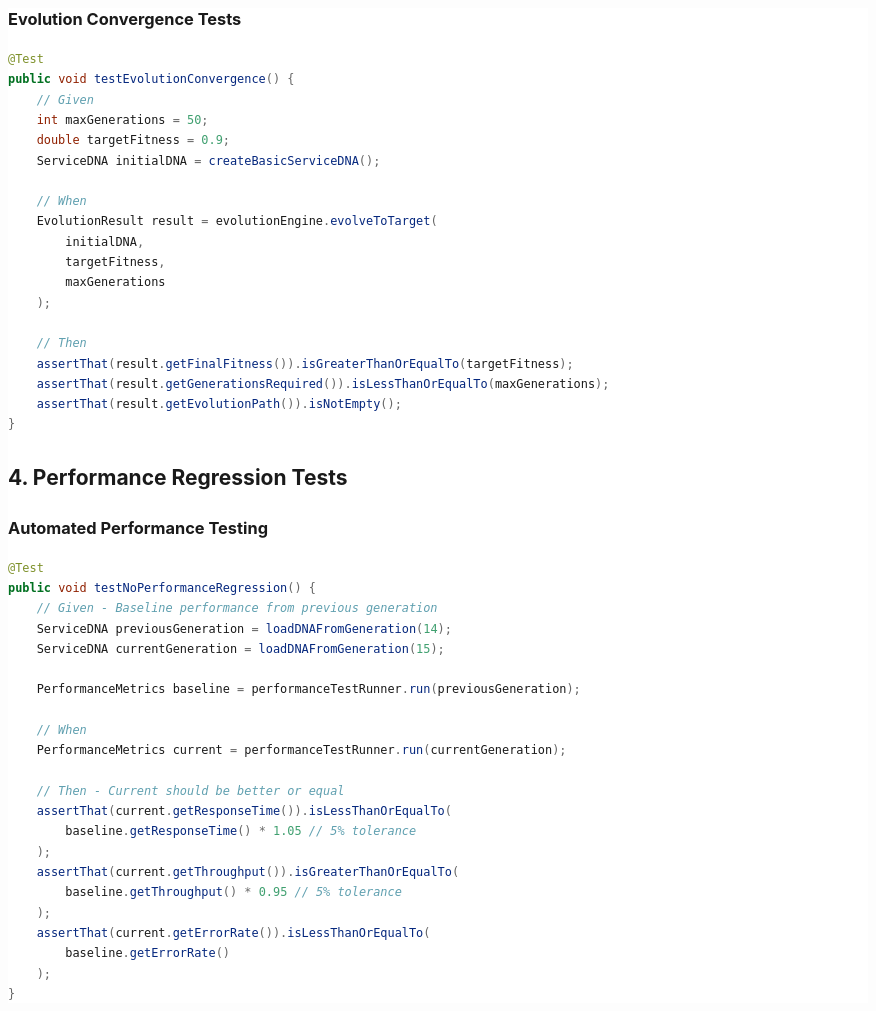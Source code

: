 ### Evolution Convergence Tests
```java
@Test
public void testEvolutionConvergence() {
    // Given
    int maxGenerations = 50;
    double targetFitness = 0.9;
    ServiceDNA initialDNA = createBasicServiceDNA();
    
    // When
    EvolutionResult result = evolutionEngine.evolveToTarget(
        initialDNA, 
        targetFitness, 
        maxGenerations
    );
    
    // Then
    assertThat(result.getFinalFitness()).isGreaterThanOrEqualTo(targetFitness);
    assertThat(result.getGenerationsRequired()).isLessThanOrEqualTo(maxGenerations);
    assertThat(result.getEvolutionPath()).isNotEmpty();
}
```

## 4. Performance Regression Tests

### Automated Performance Testing
```java
@Test
public void testNoPerformanceRegression() {
    // Given - Baseline performance from previous generation
    ServiceDNA previousGeneration = loadDNAFromGeneration(14);
    ServiceDNA currentGeneration = loadDNAFromGeneration(15);
    
    PerformanceMetrics baseline = performanceTestRunner.run(previousGeneration);
    
    // When
    PerformanceMetrics current = performanceTestRunner.run(currentGeneration);
    
    // Then - Current should be better or equal
    assertThat(current.getResponseTime()).isLessThanOrEqualTo(
        baseline.getResponseTime() * 1.05 // 5% tolerance
    );
    assertThat(current.getThroughput()).isGreaterThanOrEqualTo(
        baseline.getThroughput() * 0.95 // 5% tolerance
    );
    assertThat(current.getErrorRate()).isLessThanOrEqualTo(
        baseline.getErrorRate()
    );
}
```
